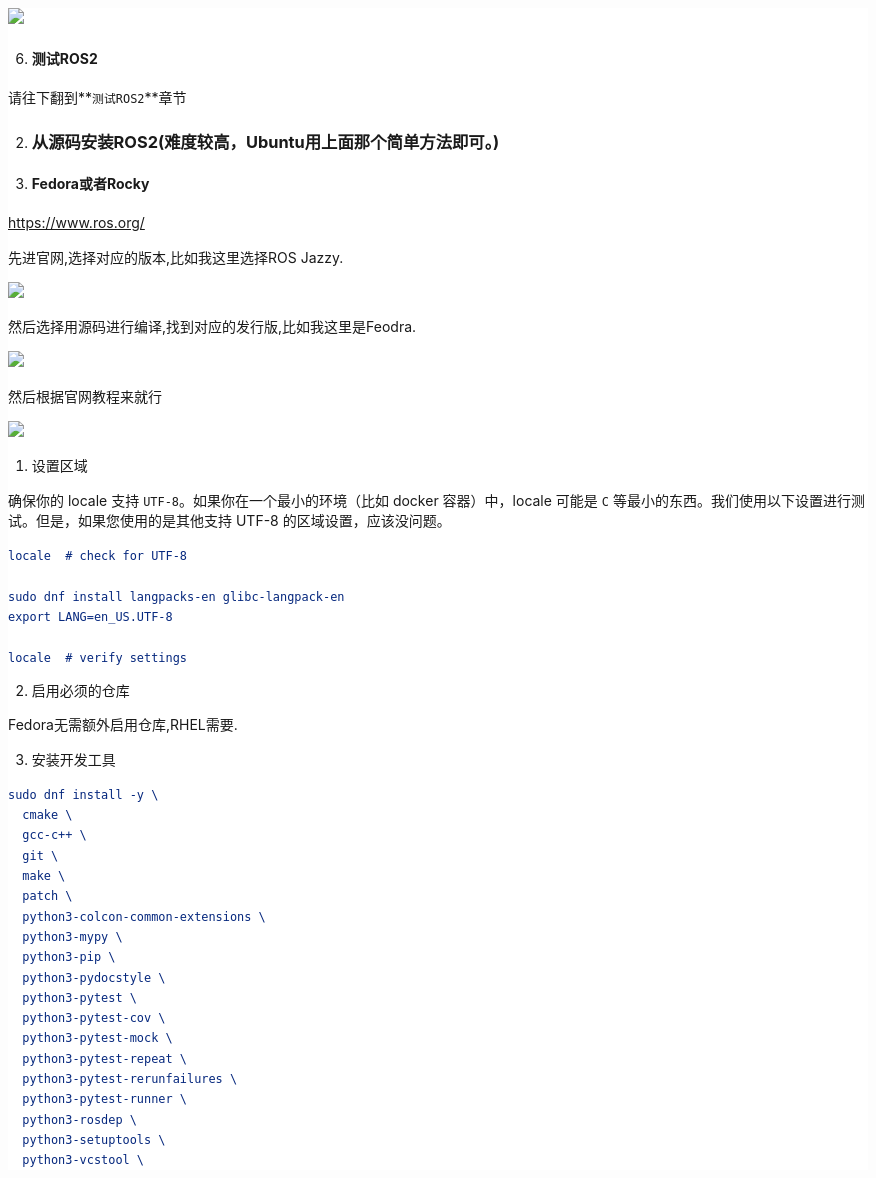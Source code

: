 ![](https://cdn.030204.xyz/tungwebsite/assets/images/2023-12-30/image28.png)

6.  #### 测试ROS2
    

请往下翻到**`测试ROS2`**章节

  

  

2.  ### 从源码安装ROS2(难度较高，Ubuntu用上面那个简单方法即可。)
    

1.  #### Fedora或者Rocky
    

https://www.ros.org/

先进官网,选择对应的版本,比如我这里选择ROS Jazzy.

![](https://cdn.030204.xyz/tungwebsite/assets/images/2023-12-30/image29.png)

然后选择用源码进行编译,找到对应的发行版,比如我这里是Feodra.

![](https://cdn.030204.xyz/tungwebsite/assets/images/2023-12-30/image30.png)

然后根据官网教程来就行

![](https://cdn.030204.xyz/tungwebsite/assets/images/2023-12-30/image31.png)

1.  设置区域
    

确保你的 locale 支持 `UTF-8`。如果你在一个最小的环境（比如 docker 容器）中，locale 可能是 `C` 等最小的东西。我们使用以下设置进行测试。但是，如果您使用的是其他支持 UTF-8 的区域设置，应该没问题。

```cmake
locale  # check for UTF-8

sudo dnf install langpacks-en glibc-langpack-en
export LANG=en_US.UTF-8

locale  # verify settings
```

2.  启用必须的仓库
    

Fedora无需额外启用仓库,RHEL需要.

3.  安装开发工具
    

```cmake
sudo dnf install -y \
  cmake \
  gcc-c++ \
  git \
  make \
  patch \
  python3-colcon-common-extensions \
  python3-mypy \
  python3-pip \
  python3-pydocstyle \
  python3-pytest \
  python3-pytest-cov \
  python3-pytest-mock \
  python3-pytest-repeat \
  python3-pytest-rerunfailures \
  python3-pytest-runner \
  python3-rosdep \
  python3-setuptools \
  python3-vcstool \
```